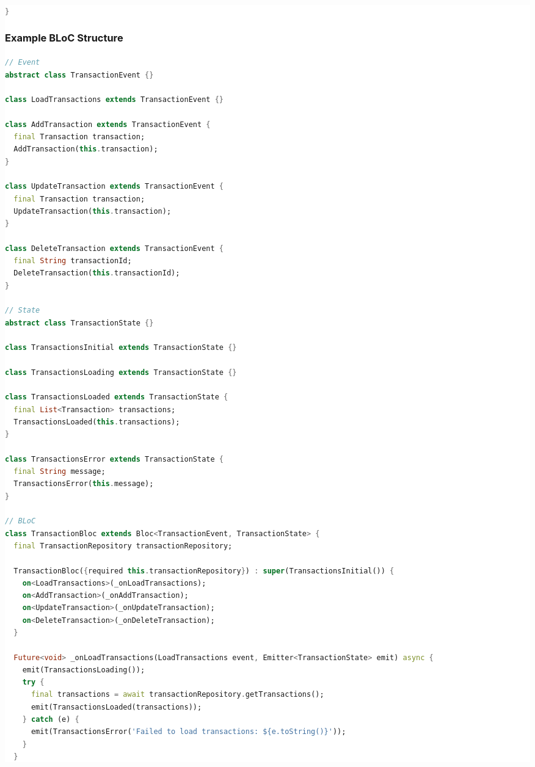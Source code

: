 ```dart
}
```

### Example BLoC Structure

```dart
// Event
abstract class TransactionEvent {}

class LoadTransactions extends TransactionEvent {}

class AddTransaction extends TransactionEvent {
  final Transaction transaction;
  AddTransaction(this.transaction);
}

class UpdateTransaction extends TransactionEvent {
  final Transaction transaction;
  UpdateTransaction(this.transaction);
}

class DeleteTransaction extends TransactionEvent {
  final String transactionId;
  DeleteTransaction(this.transactionId);
}

// State
abstract class TransactionState {}

class TransactionsInitial extends TransactionState {}

class TransactionsLoading extends TransactionState {}

class TransactionsLoaded extends TransactionState {
  final List<Transaction> transactions;
  TransactionsLoaded(this.transactions);
}

class TransactionsError extends TransactionState {
  final String message;
  TransactionsError(this.message);
}

// BLoC
class TransactionBloc extends Bloc<TransactionEvent, TransactionState> {
  final TransactionRepository transactionRepository;
  
  TransactionBloc({required this.transactionRepository}) : super(TransactionsInitial()) {
    on<LoadTransactions>(_onLoadTransactions);
    on<AddTransaction>(_onAddTransaction);
    on<UpdateTransaction>(_onUpdateTransaction);
    on<DeleteTransaction>(_onDeleteTransaction);
  }
  
  Future<void> _onLoadTransactions(LoadTransactions event, Emitter<TransactionState> emit) async {
    emit(TransactionsLoading());
    try {
      final transactions = await transactionRepository.getTransactions();
      emit(TransactionsLoaded(transactions));
    } catch (e) {
      emit(TransactionsError('Failed to load transactions: ${e.toString()}'));
    }
  }
```
